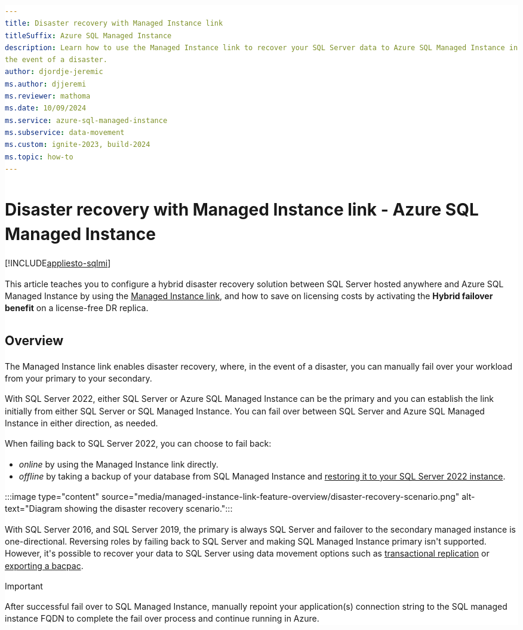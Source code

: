 ```yaml
---
title: Disaster recovery with Managed Instance link
titleSuffix: Azure SQL Managed Instance
description: Learn how to use the Managed Instance link to recover your SQL Server data to Azure SQL Managed Instance in the event of a disaster.
author: djordje-jeremic
ms.author: djjeremi
ms.reviewer: mathoma
ms.date: 10/09/2024
ms.service: azure-sql-managed-instance
ms.subservice: data-movement
ms.custom: ignite-2023, build-2024
ms.topic: how-to
---
```


# Disaster recovery with Managed Instance link - Azure SQL Managed Instance
[!INCLUDE[appliesto-sqlmi](../includes/appliesto-sqlmi.md)]

This article teaches you to configure a hybrid disaster recovery solution between SQL Server hosted anywhere and Azure SQL Managed Instance by using the [Managed Instance link](managed-instance-link-feature-overview.md), and how to save on licensing costs by activating the **Hybrid failover benefit** on a license-free DR replica. 

## Overview

The Managed Instance link enables disaster recovery, where, in the event of a disaster, you can manually fail over your workload from your primary to your secondary. 

With SQL Server 2022, either SQL Server or Azure SQL Managed Instance can be the primary and you can establish the link initially from either SQL Server or SQL Managed Instance. You can fail over between SQL Server and Azure SQL Managed Instance in either direction, as needed.

When failing back to SQL Server 2022, you can choose to fail back: 
-  _online_ by using the Managed Instance link directly.
-  _offline_ by taking a backup of your database from SQL Managed Instance and [restoring it to your SQL Server 2022 instance](restore-database-to-sql-server.md).

:::image type="content" source="media/managed-instance-link-feature-overview/disaster-recovery-scenario.png" alt-text="Diagram showing the disaster recovery scenario.":::

With SQL Server 2016, and SQL Server 2019, the primary is always SQL Server and failover to the secondary managed instance is one-directional. Reversing roles by failing back to SQL Server and making SQL Managed Instance primary isn't supported. However, it's possible to recover your data to SQL Server using data movement options such as [transactional replication](replication-transactional-overview.md) or [exporting a bacpac](../database/database-export.md). 

> [!IMPORTANT]
> After successful fail over to SQL Managed Instance, manually repoint your application(s) connection string to the SQL managed instance FQDN to complete the fail over process and continue running in Azure.
